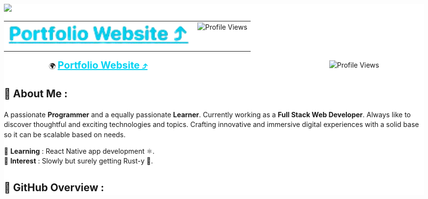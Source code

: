 

[<img src="./img/Brimston.jpg" width='100%'/>](https://dev-ahad-ali.netlify.app/)

<table width="100%">
  <tr>
    <td align="left">
      <a href="https://dev-ahad-ali.netlify.app/" target="_blank" rel="noopener">
        <img height="50" src="./img/portfolio.png" alt="Portfolio" />
      </a>
    </td>
    <td align="right">
      <img src="https://komarev.com/ghpvc/?username=dev-ahad-ali&color=62748e&style=for-the-badge" alt="Profile Views" />
    </td>
  </tr>
</table>

<div align="center">
  <div style="max-width:700px; width:100%; box-sizing:border-box;">
    <span style="display:inline-block; width:48%; min-width:120px; text-align:left; vertical-align:middle;">
    🌍
      <a href="https://dev-ahad-ali.netlify.app/" target="_blank" rel="noopener" style="font-size:20px; font-weight:700; text-decoration: underline; color: #00d3f2">
         Portfolio Website ⤴
      </a>
    </span>
    <span style="display:inline-block; width:48%; min-width:120px; text-align:right; vertical-align:middle;">
      <img src="https://komarev.com/ghpvc/?username=dev-ahad-ali&color=62748e&style=for-the-badge" alt="Profile Views" />
    </span>
  </div>
</div>

## 🤖 About Me :

A passionate **Programmer** and a equally passionate **Learner**. Currently working as a **Full Stack Web Developer**. Always like to discover thoughtful and exciting technologies and topics. Crafting innovative and immersive digital experiences with a solid base so it can be scalable based on needs.

🎯 <b>Learning</b> : React Native app development ⚛️.
<br>
💫 <b>Interest</b> : Slowly but surely getting Rust-y 🦀.

## 🔎 GitHub Overview :

<div align="center">
